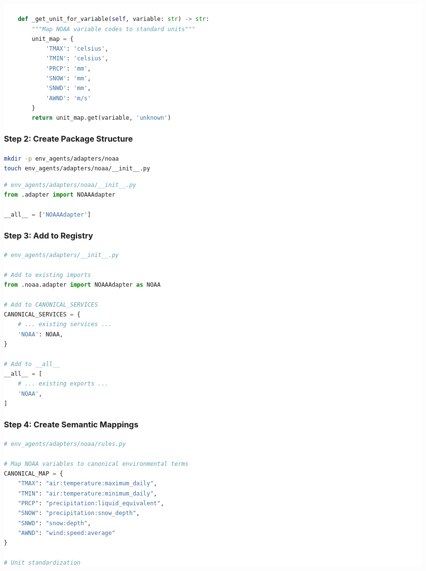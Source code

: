 ```python

    def _get_unit_for_variable(self, variable: str) -> str:
        """Map NOAA variable codes to standard units"""
        unit_map = {
            'TMAX': 'celsius',
            'TMIN': 'celsius',
            'PRCP': 'mm',
            'SNOW': 'mm',
            'SNWD': 'mm',
            'AWND': 'm/s'
        }
        return unit_map.get(variable, 'unknown')
```

### Step 2: Create Package Structure

```bash
mkdir -p env_agents/adapters/noaa
touch env_agents/adapters/noaa/__init__.py
```

```python
# env_agents/adapters/noaa/__init__.py
from .adapter import NOAAAdapter

__all__ = ['NOAAAdapter']
```

### Step 3: Add to Registry

```python
# env_agents/adapters/__init__.py

# Add to existing imports
from .noaa.adapter import NOAAAdapter as NOAA

# Add to CANONICAL_SERVICES
CANONICAL_SERVICES = {
    # ... existing services ...
    'NOAA': NOAA,
}

# Add to __all__
__all__ = [
    # ... existing exports ...
    'NOAA',
]
```

### Step 4: Create Semantic Mappings

```python
# env_agents/adapters/noaa/rules.py

# Map NOAA variables to canonical environmental terms
CANONICAL_MAP = {
    "TMAX": "air:temperature:maximum_daily",
    "TMIN": "air:temperature:minimum_daily",
    "PRCP": "precipitation:liquid_equivalent",
    "SNOW": "precipitation:snow_depth",
    "SNWD": "snow:depth",
    "AWND": "wind:speed:average"
}

# Unit standardization
```